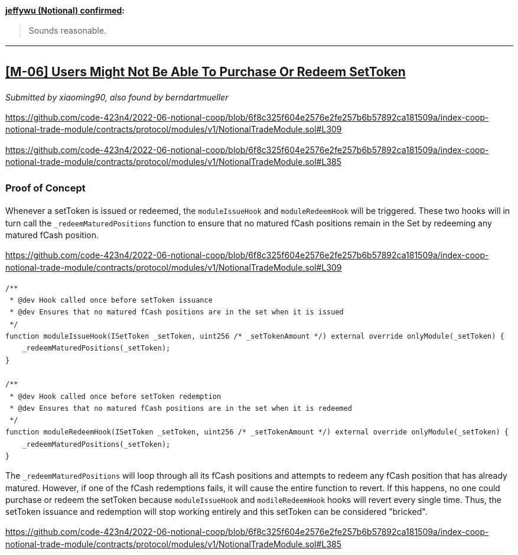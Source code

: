 **[jeffywu (Notional) confirmed](https://github.com/code-423n4/2022-06-notional-coop-findings/issues/98#issuecomment-1156551710):**
 > Sounds reasonable.



***

## [[M-06] Users Might Not Be Able To Purchase Or Redeem SetToken](https://github.com/code-423n4/2022-06-notional-coop-findings/issues/154)
_Submitted by xiaoming90, also found by berndartmueller_

<https://github.com/code-423n4/2022-06-notional-coop/blob/6f8c325f604e2576e2fe257b6b57892ca181509a/index-coop-notional-trade-module/contracts/protocol/modules/v1/NotionalTradeModule.sol#L309>

<https://github.com/code-423n4/2022-06-notional-coop/blob/6f8c325f604e2576e2fe257b6b57892ca181509a/index-coop-notional-trade-module/contracts/protocol/modules/v1/NotionalTradeModule.sol#L385>

### Proof of Concept

Whenever a setToken is issued or redeemed, the `moduleIssueHook` and `moduleRedeemHook` will be triggered. These two hooks will in turn call the `_redeemMaturedPositions` function to ensure that no matured fCash positions remain in the Set by redeeming any matured fCash position.

<https://github.com/code-423n4/2022-06-notional-coop/blob/6f8c325f604e2576e2fe257b6b57892ca181509a/index-coop-notional-trade-module/contracts/protocol/modules/v1/NotionalTradeModule.sol#L309>

```solidity
/**
 * @dev Hook called once before setToken issuance
 * @dev Ensures that no matured fCash positions are in the set when it is issued
 */
function moduleIssueHook(ISetToken _setToken, uint256 /* _setTokenAmount */) external override onlyModule(_setToken) {
    _redeemMaturedPositions(_setToken);
}

/**
 * @dev Hook called once before setToken redemption
 * @dev Ensures that no matured fCash positions are in the set when it is redeemed
 */
function moduleRedeemHook(ISetToken _setToken, uint256 /* _setTokenAmount */) external override onlyModule(_setToken) {
    _redeemMaturedPositions(_setToken);
}
```

The `_redeemMaturedPositions` will loop through all its fCash positions and attempts to redeem any fCash position that has already matured. However, if one of the fCash redemptions fails, it will cause the entire function to revert. If this happens, no one could purchase or redeem the setToken because `moduleIssueHook` and `modileRedeemHook` hooks will revert every single time. Thus, the setToken issuance and redemption will stop working entirely and  this setToken can be considered "bricked".

<https://github.com/code-423n4/2022-06-notional-coop/blob/6f8c325f604e2576e2fe257b6b57892ca181509a/index-coop-notional-trade-module/contracts/protocol/modules/v1/NotionalTradeModule.sol#L385>
